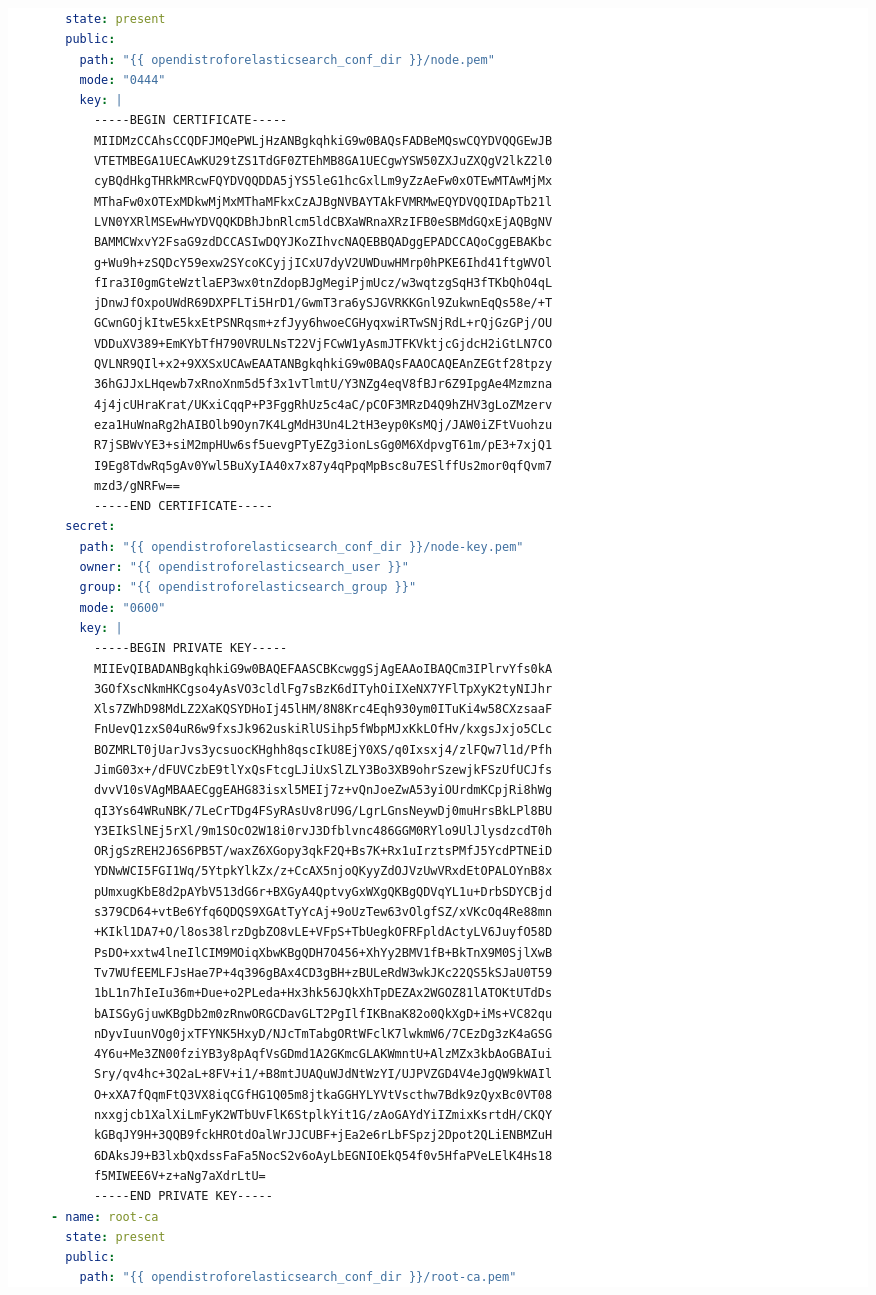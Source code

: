 ```yaml
        state: present
        public:
          path: "{{ opendistroforelasticsearch_conf_dir }}/node.pem"
          mode: "0444"
          key: |
            -----BEGIN CERTIFICATE-----
            MIIDMzCCAhsCCQDFJMQePWLjHzANBgkqhkiG9w0BAQsFADBeMQswCQYDVQQGEwJB
            VTETMBEGA1UECAwKU29tZS1TdGF0ZTEhMB8GA1UECgwYSW50ZXJuZXQgV2lkZ2l0
            cyBQdHkgTHRkMRcwFQYDVQQDDA5jYS5leG1hcGxlLm9yZzAeFw0xOTEwMTAwMjMx
            MThaFw0xOTExMDkwMjMxMThaMFkxCzAJBgNVBAYTAkFVMRMwEQYDVQQIDApTb21l
            LVN0YXRlMSEwHwYDVQQKDBhJbnRlcm5ldCBXaWRnaXRzIFB0eSBMdGQxEjAQBgNV
            BAMMCWxvY2FsaG9zdDCCASIwDQYJKoZIhvcNAQEBBQADggEPADCCAQoCggEBAKbc
            g+Wu9h+zSQDcY59exw2SYcoKCyjjICxU7dyV2UWDuwHMrp0hPKE6Ihd41ftgWVOl
            fIra3I0gmGteWztlaEP3wx0tnZdopBJgMegiPjmUcz/w3wqtzgSqH3fTKbQhO4qL
            jDnwJfOxpoUWdR69DXPFLTi5HrD1/GwmT3ra6ySJGVRKKGnl9ZukwnEqQs58e/+T
            GCwnGOjkItwE5kxEtPSNRqsm+zfJyy6hwoeCGHyqxwiRTwSNjRdL+rQjGzGPj/OU
            VDDuXV389+EmKYbTfH790VRULNsT22VjFCwW1yAsmJTFKVktjcGjdcH2iGtLN7CO
            QVLNR9QIl+x2+9XXSxUCAwEAATANBgkqhkiG9w0BAQsFAAOCAQEAnZEGtf28tpzy
            36hGJJxLHqewb7xRnoXnm5d5f3x1vTlmtU/Y3NZg4eqV8fBJr6Z9IpgAe4Mzmzna
            4j4jcUHraKrat/UKxiCqqP+P3FggRhUz5c4aC/pCOF3MRzD4Q9hZHV3gLoZMzerv
            eza1HuWnaRg2hAIBOlb9Oyn7K4LgMdH3Un4L2tH3eyp0KsMQj/JAW0iZFtVuohzu
            R7jSBWvYE3+siM2mpHUw6sf5uevgPTyEZg3ionLsGg0M6XdpvgT61m/pE3+7xjQ1
            I9Eg8TdwRq5gAv0Ywl5BuXyIA40x7x87y4qPpqMpBsc8u7ESlffUs2mor0qfQvm7
            mzd3/gNRFw==
            -----END CERTIFICATE-----
        secret:
          path: "{{ opendistroforelasticsearch_conf_dir }}/node-key.pem"
          owner: "{{ opendistroforelasticsearch_user }}"
          group: "{{ opendistroforelasticsearch_group }}"
          mode: "0600"
          key: |
            -----BEGIN PRIVATE KEY-----
            MIIEvQIBADANBgkqhkiG9w0BAQEFAASCBKcwggSjAgEAAoIBAQCm3IPlrvYfs0kA
            3GOfXscNkmHKCgso4yAsVO3cldlFg7sBzK6dITyhOiIXeNX7YFlTpXyK2tyNIJhr
            Xls7ZWhD98MdLZ2XaKQSYDHoIj45lHM/8N8Krc4Eqh930ym0ITuKi4w58CXzsaaF
            FnUevQ1zxS04uR6w9fxsJk962uskiRlUSihp5fWbpMJxKkLOfHv/kxgsJxjo5CLc
            BOZMRLT0jUarJvs3ycsuocKHghh8qscIkU8EjY0XS/q0Ixsxj4/zlFQw7l1d/Pfh
            JimG03x+/dFUVCzbE9tlYxQsFtcgLJiUxSlZLY3Bo3XB9ohrSzewjkFSzUfUCJfs
            dvvV10sVAgMBAAECggEAHG83isxl5MEIj7z+vQnJoeZwA53yiOUrdmKCpjRi8hWg
            qI3Ys64WRuNBK/7LeCrTDg4FSyRAsUv8rU9G/LgrLGnsNeywDj0muHrsBkLPl8BU
            Y3EIkSlNEj5rXl/9m1SOcO2W18i0rvJ3Dfblvnc486GGM0RYlo9UlJlysdzcdT0h
            ORjgSzREH2J6S6PB5T/waxZ6XGopy3qkF2Q+Bs7K+Rx1uIrztsPMfJ5YcdPTNEiD
            YDNwWCI5FGI1Wq/5YtpkYlkZx/z+CcAX5njoQKyyZdOJVzUwVRxdEtOPALOYnB8x
            pUmxugKbE8d2pAYbV513dG6r+BXGyA4QptvyGxWXgQKBgQDVqYL1u+DrbSDYCBjd
            s379CD64+vtBe6Yfq6QDQS9XGAtTyYcAj+9oUzTew63vOlgfSZ/xVKcOq4Re88mn
            +KIkl1DA7+O/l8os38lrzDgbZO8vLE+VFpS+TbUegkOFRFpldActyLV6JuyfO58D
            PsDO+xxtw4lneIlCIM9MOiqXbwKBgQDH7O456+XhYy2BMV1fB+BkTnX9M0SjlXwB
            Tv7WUfEEMLFJsHae7P+4q396gBAx4CD3gBH+zBULeRdW3wkJKc22QS5kSJaU0T59
            1bL1n7hIeIu36m+Due+o2PLeda+Hx3hk56JQkXhTpDEZAx2WGOZ81lATOKtUTdDs
            bAISGyGjuwKBgDb2m0zRnwORGCDavGLT2PgIlfIKBnaK82o0QkXgD+iMs+VC82qu
            nDyvIuunVOg0jxTFYNK5HxyD/NJcTmTabgORtWFclK7lwkmW6/7CEzDg3zK4aGSG
            4Y6u+Me3ZN00fziYB3y8pAqfVsGDmd1A2GKmcGLAKWmntU+AlzMZx3kbAoGBAIui
            Sry/qv4hc+3Q2aL+8FV+i1/+B8mtJUAQuWJdNtWzYI/UJPVZGD4V4eJgQW9kWAIl
            O+xXA7fQqmFtQ3VX8iqCGfHG1Q05m8jtkaGGHYLYVtVscthw7Bdk9zQyxBc0VT08
            nxxgjcb1XalXiLmFyK2WTbUvFlK6StplkYit1G/zAoGAYdYiIZmixKsrtdH/CKQY
            kGBqJY9H+3QQB9fckHROtdOalWrJJCUBF+jEa2e6rLbFSpzj2Dpot2QLiENBMZuH
            6DAksJ9+B3lxbQxdssFaFa5NocS2v6oAyLbEGNIOEkQ54f0v5HfaPVeLElK4Hs18
            f5MIWEE6V+z+aNg7aXdrLtU=
            -----END PRIVATE KEY-----
      - name: root-ca
        state: present
        public:
          path: "{{ opendistroforelasticsearch_conf_dir }}/root-ca.pem"
```